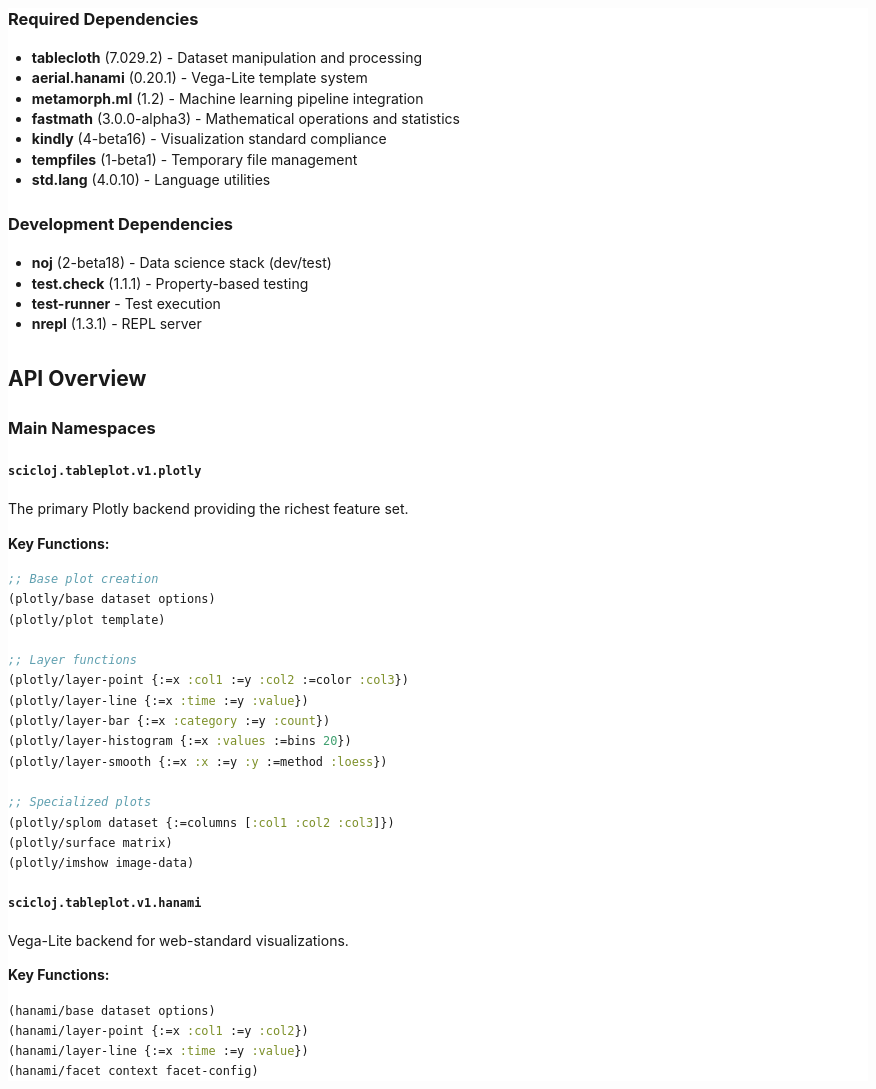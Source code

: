 ### Required Dependencies
- **tablecloth** (7.029.2) - Dataset manipulation and processing
- **aerial.hanami** (0.20.1) - Vega-Lite template system
- **metamorph.ml** (1.2) - Machine learning pipeline integration
- **fastmath** (3.0.0-alpha3) - Mathematical operations and statistics
- **kindly** (4-beta16) - Visualization standard compliance
- **tempfiles** (1-beta1) - Temporary file management
- **std.lang** (4.0.10) - Language utilities

### Development Dependencies
- **noj** (2-beta18) - Data science stack (dev/test)
- **test.check** (1.1.1) - Property-based testing
- **test-runner** - Test execution
- **nrepl** (1.3.1) - REPL server

## API Overview

### Main Namespaces

#### `scicloj.tableplot.v1.plotly`
The primary Plotly backend providing the richest feature set.

**Key Functions:**
```clojure
;; Base plot creation
(plotly/base dataset options)
(plotly/plot template)

;; Layer functions
(plotly/layer-point {:=x :col1 :=y :col2 :=color :col3})
(plotly/layer-line {:=x :time :=y :value})
(plotly/layer-bar {:=x :category :=y :count})
(plotly/layer-histogram {:=x :values :=bins 20})
(plotly/layer-smooth {:=x :x :=y :y :=method :loess})

;; Specialized plots
(plotly/splom dataset {:=columns [:col1 :col2 :col3]})
(plotly/surface matrix)
(plotly/imshow image-data)
```

#### `scicloj.tableplot.v1.hanami`
Vega-Lite backend for web-standard visualizations.

**Key Functions:**
```clojure
(hanami/base dataset options)
(hanami/layer-point {:=x :col1 :=y :col2})
(hanami/layer-line {:=x :time :=y :value})
(hanami/facet context facet-config)
```
